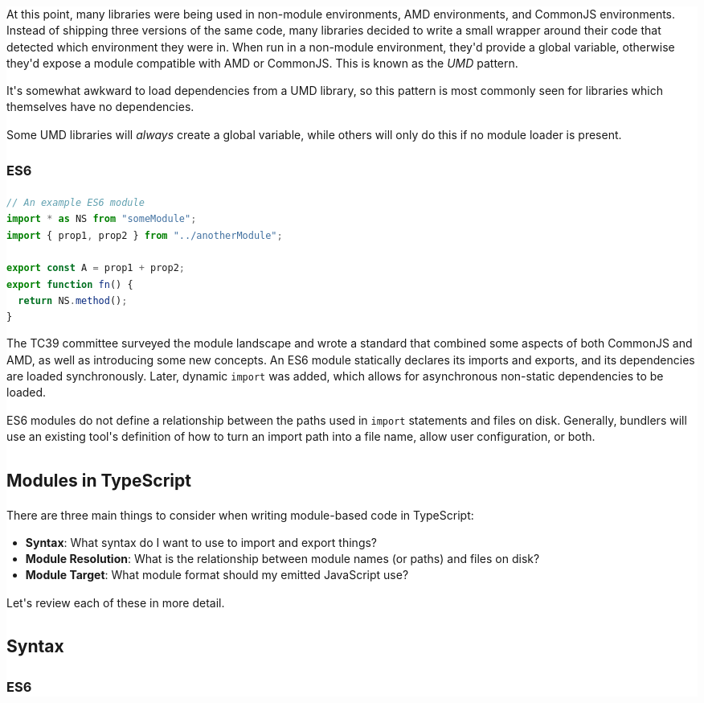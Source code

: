 At this point, many libraries were being used in non-module environments, AMD environments, and CommonJS environments.
Instead of shipping three versions of the same code, many libraries decided to write a small wrapper around their code that detected which environment they were in.
When run in a non-module environment, they'd provide a global variable, otherwise they'd expose a module compatible with AMD or CommonJS.
This is known as the _UMD_ pattern.

It's somewhat awkward to load dependencies from a UMD library, so this pattern is most commonly seen for libraries which themselves have no dependencies.

Some UMD libraries will _always_ create a global variable, while others will only do this if no module loader is present.

### ES6

```js
// An example ES6 module
import * as NS from "someModule";
import { prop1, prop2 } from "../anotherModule";

export const A = prop1 + prop2;
export function fn() {
  return NS.method();
}
```

The TC39 committee surveyed the module landscape and wrote a standard that combined some aspects of both CommonJS and AMD, as well as introducing some new concepts.
An ES6 module statically declares its imports and exports, and its dependencies are loaded synchronously.
Later, dynamic `import` was added, which allows for asynchronous non-static dependencies to be loaded.

ES6 modules do not define a relationship between the paths used in `import` statements and files on disk.
Generally, bundlers will use an existing tool's definition of how to turn an import path into a file name, allow user configuration, or both.

## Modules in TypeScript

There are three main things to consider when writing module-based code in TypeScript:

- **Syntax**: What syntax do I want to use to import and export things?
- **Module Resolution**: What is the relationship between module names (or paths) and files on disk?
- **Module Target**: What module format should my emitted JavaScript use?

Let's review each of these in more detail.

## Syntax

### ES6
